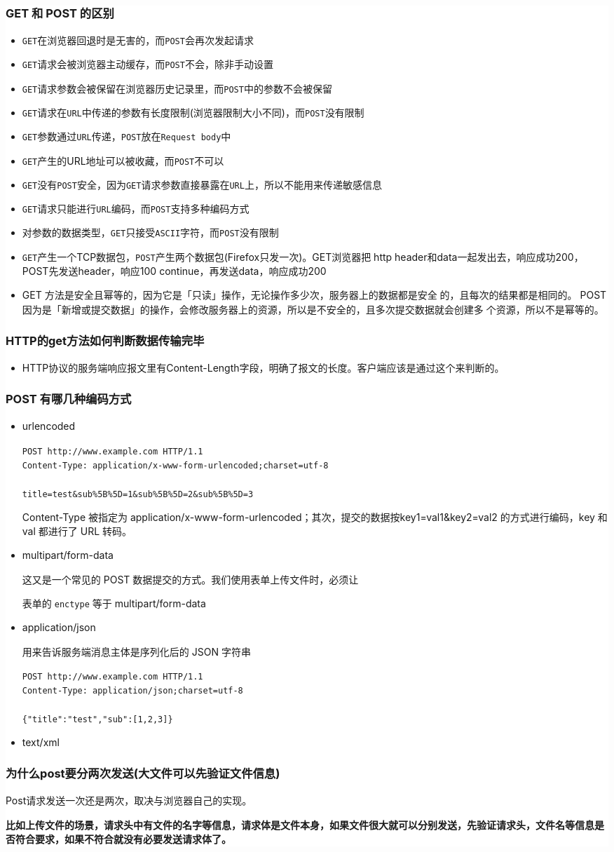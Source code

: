 ### GET 和 POST 的区别

- `GET`在浏览器回退时是无害的，而`POST`会再次发起请求
- `GET`请求会被浏览器主动缓存，而`POST`不会，除非手动设置
- `GET`请求参数会被保留在浏览器历史记录里，而`POST`中的参数不会被保留
- `GET`请求在`URL`中传递的参数有长度限制(浏览器限制大小不同)，而`POST`没有限制
- `GET`参数通过`URL`传递，`POST`放在`Request body`中
- `GET`产生的URL地址可以被收藏，而`POST`不可以
- `GET`没有`POST`安全，因为`GET`请求参数直接暴露在`URL`上，所以不能用来传递敏感信息
- `GET`请求只能进行`URL`编码，而`POST`支持多种编码方式
- 对参数的数据类型，`GET`只接受`ASCII`字符，而`POST`没有限制
- `GET`产生一个TCP数据包，`POST`产生两个数据包(Firefox只发一次)。GET浏览器把 http header和data一起发出去，响应成功200，POST先发送header，响应100 continue，再发送data，响应成功200

- GET ⽅法是安全且幂等的，因为它是「只读」操作，⽆论操作多少次，服务器上的数据都是安全 的，且每次的结果都是相同的。 POST 因为是「新增或提交数据」的操作，会修改服务器上的资源，所以是不安全的，且多次提交数据就会创建多 个资源，所以不是幂等的。

### HTTP的get方法如何判断数据传输完毕

- HTTP协议的服务端响应报文里有Content-Length字段，明确了报文的长度。客户端应该是通过这个来判断的。

### POST 有哪几种编码方式

- urlencoded

  ```http
  POST http://www.example.com HTTP/1.1
  Content-Type: application/x-www-form-urlencoded;charset=utf-8
  
  title=test&sub%5B%5D=1&sub%5B%5D=2&sub%5B%5D=3
  ```

  Content-Type 被指定为 application/x-www-form-urlencoded；其次，提交的数据按key1=val1&key2=val2 的方式进行编码，key 和 val 都进行了 URL 转码。

- multipart/form-data

  这又是一个常见的 POST 数据提交的方式。我们使用表单上传文件时，必须让 <form> 表单的 `enctype` 等于 multipart/form-data

- application/json

  用来告诉服务端消息主体是序列化后的 JSON 字符串

  ```http
  POST http://www.example.com HTTP/1.1 
  Content-Type: application/json;charset=utf-8
  
  {"title":"test","sub":[1,2,3]}
  ```

- text/xml

### 为什么post要分两次发送(大文件可以先验证文件信息)

Post请求发送一次还是两次，取决与浏览器自己的实现。

**比如上传文件的场景，请求头中有文件的名字等信息，请求体是文件本身，如果文件很大就可以分别发送，先验证请求头，文件名等信息是否符合要求，如果不符合就没有必要发送请求体了。**
